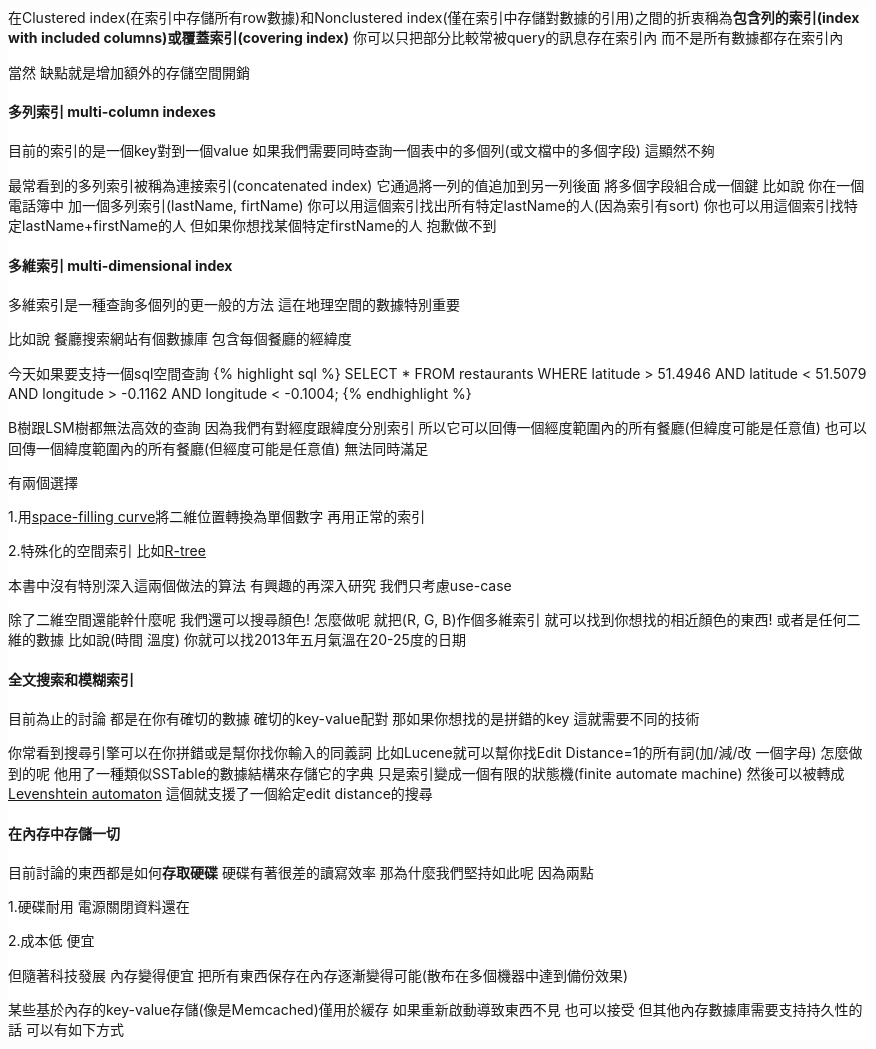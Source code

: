 在Clustered index(在索引中存儲所有row數據)和Nonclustered index(僅在索引中存儲對數據的引用)之間的折衷稱為**包含列的索引(index with included columns)**或**覆蓋索引(covering index)** 你可以只把部分比較常被query的訊息存在索引內 而不是所有數據都存在索引內

當然 缺點就是增加額外的存儲空間開銷
 
#### 多列索引 multi-column indexes

目前的索引的是一個key對到一個value 如果我們需要同時查詢一個表中的多個列(或文檔中的多個字段) 這顯然不夠

最常看到的多列索引被稱為連接索引(concatenated index) 它通過將一列的值追加到另一列後面 將多個字段組合成一個鍵 比如說 你在一個電話簿中 加一個多列索引(lastName, firtName) 你可以用這個索引找出所有特定lastName的人(因為索引有sort) 你也可以用這個索引找特定lastName+firstName的人 但如果你想找某個特定firstName的人 抱歉做不到

#### 多維索引 multi-dimensional index

多維索引是一種查詢多個列的更一般的方法 這在地理空間的數據特別重要 

比如說 餐廳搜索網站有個數據庫 包含每個餐廳的經緯度

今天如果要支持一個sql空間查詢
{% highlight sql %}
SELECT * FROM restaurants 
WHERE latitude > 51.4946 AND latitude < 51.5079 
	AND longitude > -0.1162 AND longitude < -0.1004;
{% endhighlight %}

B樹跟LSM樹都無法高效的查詢 因為我們有對經度跟緯度分別索引 所以它可以回傳一個經度範圍內的所有餐廳(但緯度可能是任意值) 也可以回傳一個緯度範圍內的所有餐廳(但經度可能是任意值) 無法同時滿足

有兩個選擇

1.用[space-filling curve](https://en.wikipedia.org/wiki/Space-filling_curve)將二維位置轉換為單個數字 再用正常的索引
	
2.特殊化的空間索引 比如[R-tree](https://en.wikipedia.org/wiki/R-tree)

本書中沒有特別深入這兩個做法的算法 有興趣的再深入研究 我們只考慮use-case

除了二維空間還能幹什麼呢 我們還可以搜尋顏色! 怎麼做呢 就把(R, G, B)作個多維索引 就可以找到你想找的相近顏色的東西! 或者是任何二維的數據 比如說(時間 溫度) 你就可以找2013年五月氣溫在20-25度的日期



#### 全文搜索和模糊索引

目前為止的討論 都是在你有確切的數據 確切的key-value配對 那如果你想找的是拼錯的key 這就需要不同的技術

你常看到搜尋引擎可以在你拼錯或是幫你找你輸入的同義詞 比如Lucene就可以幫你找Edit Distance=1的所有詞(加/減/改 一個字母) 怎麼做到的呢 他用了一種類似SSTable的數據結構來存儲它的字典 只是索引變成一個有限的狀態機(finite automate machine) 然後可以被轉成[Levenshtein automaton](https://en.wikipedia.org/wiki/Levenshtein_automaton) 這個就支援了一個給定edit distance的搜尋

#### 在內存中存儲一切

目前討論的東西都是如何**存取硬碟** 硬碟有著很差的讀寫效率 那為什麼我們堅持如此呢 因為兩點

1.硬碟耐用 電源關閉資料還在

2.成本低 便宜

但隨著科技發展 內存變得便宜 把所有東西保存在內存逐漸變得可能(散布在多個機器中達到備份效果)

某些基於內存的key-value存儲(像是Memcached)僅用於緩存 如果重新啟動導致東西不見 也可以接受 但其他內存數據庫需要支持持久性的話 可以有如下方式
